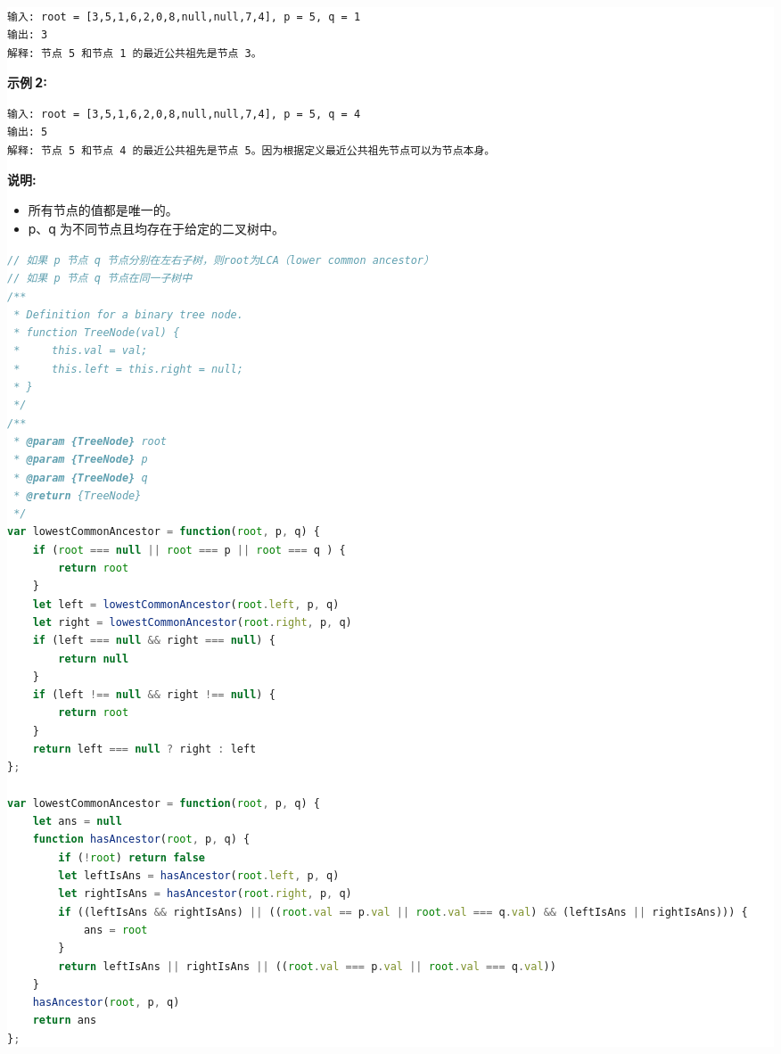 ```
输入: root = [3,5,1,6,2,0,8,null,null,7,4], p = 5, q = 1
输出: 3
解释: 节点 5 和节点 1 的最近公共祖先是节点 3。
```

**示例 2:**

```
输入: root = [3,5,1,6,2,0,8,null,null,7,4], p = 5, q = 4
输出: 5
解释: 节点 5 和节点 4 的最近公共祖先是节点 5。因为根据定义最近公共祖先节点可以为节点本身。
```

 

**说明:**

- 所有节点的值都是唯一的。
- p、q 为不同节点且均存在于给定的二叉树中。

```js
// 如果 p 节点 q 节点分别在左右子树，则root为LCA（lower common ancestor）
// 如果 p 节点 q 节点在同一子树中
/**
 * Definition for a binary tree node.
 * function TreeNode(val) {
 *     this.val = val;
 *     this.left = this.right = null;
 * }
 */
/**
 * @param {TreeNode} root
 * @param {TreeNode} p
 * @param {TreeNode} q
 * @return {TreeNode}
 */
var lowestCommonAncestor = function(root, p, q) {
    if (root === null || root === p || root === q ) {
        return root
    }
    let left = lowestCommonAncestor(root.left, p, q)
    let right = lowestCommonAncestor(root.right, p, q)
    if (left === null && right === null) {
        return null
    }
    if (left !== null && right !== null) {
        return root
    }
    return left === null ? right : left
};

var lowestCommonAncestor = function(root, p, q) {
    let ans = null
    function hasAncestor(root, p, q) {
        if (!root) return false
        let leftIsAns = hasAncestor(root.left, p, q)
        let rightIsAns = hasAncestor(root.right, p, q)
        if ((leftIsAns && rightIsAns) || ((root.val == p.val || root.val === q.val) && (leftIsAns || rightIsAns))) {
            ans = root
        }
        return leftIsAns || rightIsAns || ((root.val === p.val || root.val === q.val))
    }
    hasAncestor(root, p, q)
    return ans
};
```